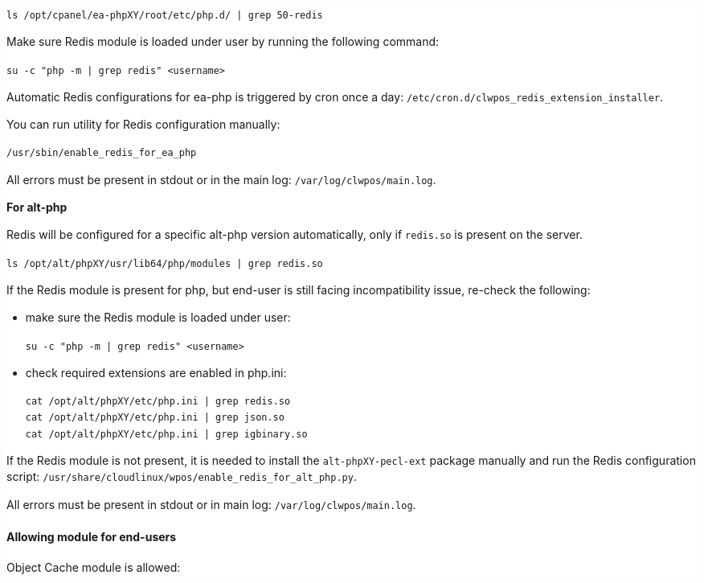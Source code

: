 
```
ls /opt/cpanel/ea-phpXY/root/etc/php.d/ | grep 50-redis
```

Make sure Redis module is loaded under user by running the following command:

```
su -c "php -m | grep redis" <username>
```

Automatic Redis configurations for ea-php is triggered by cron once a day: `/etc/cron.d/clwpos_redis_extension_installer`.

You can run utility for Redis configuration manually:

```
/usr/sbin/enable_redis_for_ea_php
```

All errors must be present in stdout or in the main log: `/var/log/clwpos/main.log`.


**For alt-php**

Redis will be configured for a specific alt-php version automatically, only if `redis.so` is present on the server.

```
ls /opt/alt/phpXY/usr/lib64/php/modules | grep redis.so
```

If the Redis module is present for php, but end-user is still facing incompatibility issue, re-check the following:


* make sure the Redis module is loaded under user:

    ```
    su -c "php -m | grep redis" <username>
    ```

* check required extensions are enabled in php.ini:

    ```
    cat /opt/alt/phpXY/etc/php.ini | grep redis.so
    cat /opt/alt/phpXY/etc/php.ini | grep json.so
    cat /opt/alt/phpXY/etc/php.ini | grep igbinary.so
    ```

If the Redis module is not present, it is needed to install the `alt-phpXY-pecl-ext` package manually and run the Redis configuration script: `/usr/share/cloudlinux/wpos/enable_redis_for_alt_php.py`.

All errors must be present in stdout or in main log: `/var/log/clwpos/main.log`.

#### Allowing module for end-users

Object Cache module is allowed:
